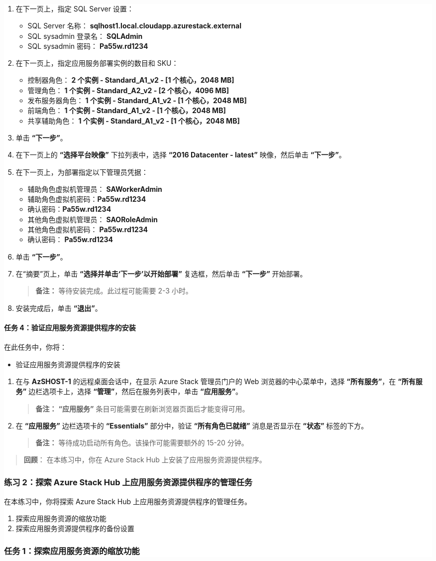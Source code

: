 1. 在下一页上，指定 SQL Server 设置：

    - SQL Server 名称： **sqlhost1.local.cloudapp.azurestack.external**
    - SQL sysadmin 登录名： **SQLAdmin**
    - SQL sysadmin 密码： **Pa55w.rd1234**

1. 在下一页上，指定应用服务部署实例的数目和 SKU：

    - 控制器角色： **2 个实例 - Standard_A1_v2 - [1 个核心，2048 MB]**
    - 管理角色： **1 个实例 - Standard_A2_v2 - [2 个核心，4096 MB]**
    - 发布服务器角色： **1 个实例 - Standard_A1_v2 - [1 个核心，2048 MB]**
    - 前端角色： **1 个实例 - Standard_A1_v2 - [1 个核心，2048 MB]**
    - 共享辅助角色： **1 个实例 - Standard_A1_v2 - [1 个核心，2048 MB]**

1. 单击 **“下一步”**。
1. 在下一页上的 **“选择平台映像”** 下拉列表中，选择 **“2016 Datacenter - latest”** 映像，然后单击 **“下一步”**。
1. 在下一页上，为部署指定以下管理员凭据：

    - 辅助角色虚拟机管理员： **SAWorkerAdmin**
    - 辅助角色虚拟机密码：**Pa55w.rd1234**
    - 确认密码：**Pa55w.rd1234**
    - 其他角色虚拟机管理员： **SAORoleAdmin**
    - 其他角色虚拟机密码： **Pa55w.rd1234**
    - 确认密码： **Pa55w.rd1234**

1. 单击 **“下一步”**。
1. 在“摘要”页上，单击 **“选择并单击‘下一步’以开始部署”** 复选框，然后单击 **“下一步”** 开始部署。

    > **备注：** 等待安装完成。此过程可能需要 2-3 小时。

1. 安装完成后，单击 **“退出”**。


#### 任务 4：验证应用服务资源提供程序的安装

在此任务中，你将：

- 验证应用服务资源提供程序的安装

1. 在与 **AzSHOST-1** 的远程桌面会话中，在显示 Azure Stack 管理员门户的 Web 浏览器的中心菜单中，选择 **“所有服务”**，在 **“所有服务”** 边栏选项卡上，选择 **“管理”**，然后在服务列表中，单击 **“应用服务”**。 

    > **备注：** **“应用服务”** 条目可能需要在刷新浏览器页面后才能变得可用。

1. 在 **“应用服务”** 边栏选项卡的 **“Essentials”** 部分中，验证 **“所有角色已就绪”** 消息是否显示在 **“状态”** 标签的下方。

    > **备注：** 等待成功启动所有角色。该操作可能需要额外的 15-20 分钟。

>**回顾**： 在本练习中，你在 Azure Stack Hub 上安装了应用服务资源提供程序。


### 练习 2：探索 Azure Stack Hub 上应用服务资源提供程序的管理任务

在本练习中，你将探索 Azure Stack Hub 上应用服务资源提供程序的管理任务。

1. 探索应用服务资源的缩放功能
1. 探索应用服务资源提供程序的备份设置


### 任务 1：探索应用服务资源的缩放功能
